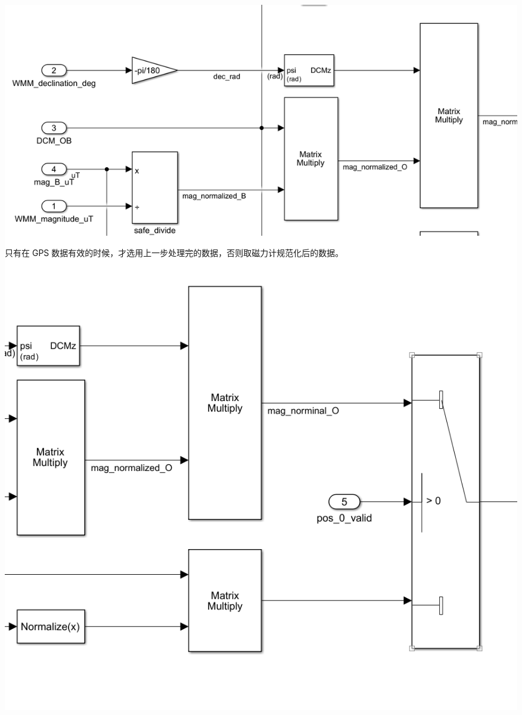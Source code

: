 ![image-20221226210609891](./assets/image-20221226210609891.png)

只有在 GPS 数据有效的时候，才选用上一步处理完的数据，否则取磁力计规范化后的数据。

![image-20221226211458325](./assets/image-20221226211458325.png)
